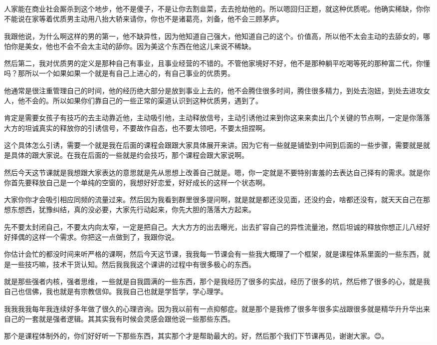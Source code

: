 人家能在商业社会厮杀到这个地步，他不是傻子，不是让你去割韭菜，去去抢劫他的。所以嗯回归正题，就这种优质呢。他确实稀缺，你你不能说在家等着优质男主动用八抬大轿来请你，你也不是诸葛亮，刘备，他不会三顾茅庐。

我跟他说，为什么啊这样的男的第一，他不缺异性，因为他知道自己强大，他知道自己的这个。价值高，所以他不太会主动的去舔女的，哪怕你是美女，他也不会不会太主动的舔你。因为美这个东西在他这儿来说不稀缺。

然后第二，我对优质男的定义是那种自己有事业，且事业经营的不错的。不管他家境好不好，他不是那种躺平吃喝等死的那种富二代，你懂吗？那所以一个如果如果一个就是有自己上进心的，有自己事业的优质男。

他通常是很注重管理自己的时间，他的经历绝大部分是放到事业上去的，他不会腾住很多时间，腾住很多精力，到处去泡妞，到处去进攻女人，他不会的。所以如果你们靠自己的一些正常的渠道认识到这种优质男，遇到了。

肯定是需要女孩子有技巧的去主动靠近他，主动吸引他，主动释放信号，主动引诱他过来到你这来来卖出几个关键的节点啊，一定是你落落大方的坦诚真实的释放你的引诱信号，不要故作自态，也不要太领吧，不要太扭捏啊。

这个具体怎么引诱，需要一个就是我在后面的课程会跟跟大家具体展开来讲。因为它有一些就是铺垫到中间到后面的一些步骤，需要就是就是具体的跟大家说。在我在后面的一些就是约会技巧，那个课程会跟大家说啊。

然后今天这节课就是我想跟大家表达的意思就是先从思想上改善自己就是。嗯，你一定就是不要特别害羞的去表达自己择有的需求。就是你你首先要释放自己是一个单纯的空窗的，我想好好恋爱，好好成长的这样一个状态啊。

大家你你才会吸引相应同频的流量过来。然后因为我看到群里很多提问啊，就是就是都还没见面，还没约会，啥都还没有，就天天自己在那想东想西，犹豫纠结，真的没必要，大家先行动起来，你先大胆的落落大方起来。

先不要太封闭自己，不要太内向太窄，一定是把自己。大大方方的出去曝光，出去扩容自己的异性流量池，然后坦诚的释放你想正儿八经好好择偶的这样一个需求。你把这一点做到了，我跟你说。

你估计会忙的都没时间来听严格的课啊，然后今天这节课，我我每一节课会有一些我大概理了一个框架，就是课程体系里面的一些东西，就是一些技巧嘛，技术干货认知。然后我我我这个课讲的过程中有很多极心的东西。

就是那些强者内核，强者思维，一些就是自我圆满的一些东西，那个是我经历了很多的实战，经历了很多的坑，然后修了很多的心，就是我自己也信佛，我也就是有宗教信仰。我我自己也就是学哲学，学心理学。

我我我我每年我连续好多年做了很久的心理咨询。因为我以前有一点抑郁症。就是那个是我修了很多年很多实战跟很多就是精华升升华出来自己的一套就是强者逻辑。其其实我有时候会灵感会跟他说一些那些东西。

那个是课程体制外的，你们好好听一下那些东西，其实那个才是帮助最大的。好，然后那个我们下节课再见，谢谢大家。😊。

